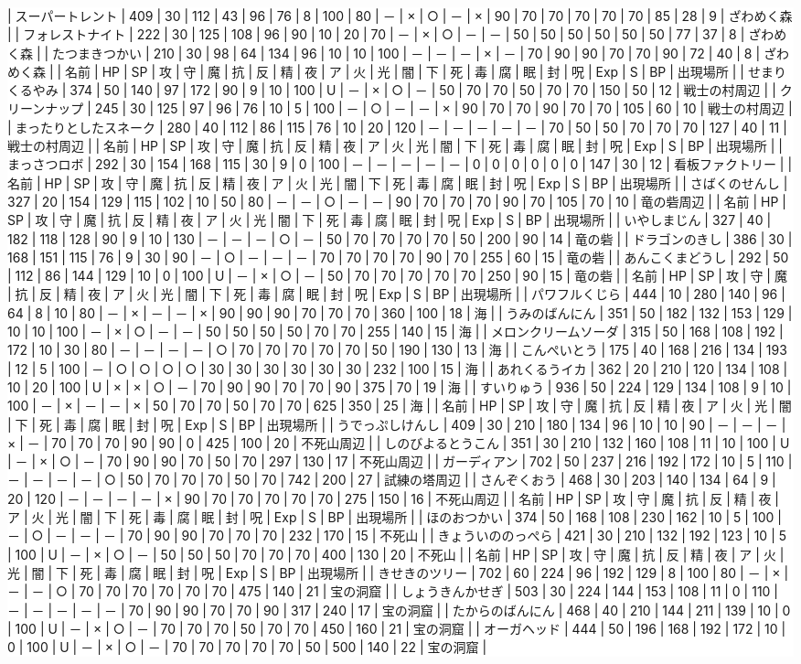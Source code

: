 | スーパートレント    | 409  | 30  | 112 | 43  | 96  | 76  | 8   | 100 | 80  | －   | ×   | ○   | －   | ×   | 90  | 70  | 70  | 70  | 70  | 70  | 85    | 28   | 9   | ざわめく森    |
| フォレストナイト    | 222  | 30  | 125 | 108 | 96  | 90  | 10  | 20  | 70  | －   | ×   | ○   | －   | －   | 50  | 50  | 50  | 50  | 50  | 50  | 77    | 37   | 8   | ざわめく森    |
| たつまきつかい     | 210  | 30  | 98  | 64  | 134 | 96  | 10  | 10  | 100 | －   | －   | －   | ×   | －   | 70  | 90  | 90  | 70  | 70  | 90  | 72    | 40   | 8   | ざわめく森    |
| 名前          | HP   | SP  | 攻   | 守   | 魔   | 抗   | 反   | 精   | 夜   | ア   | 火   | 光   | 闇   | 下   | 死   | 毒   | 腐   | 眠   | 封   | 呪   | Exp   | S    | BP  | 出現場所     |
| せまりくるやみ     | 374  | 50  | 140 | 97  | 172 | 90  | 9   | 10  | 100 | U   | －   | ×   | ○   | －   | 50  | 70  | 70  | 50  | 70  | 70  | 150   | 50   | 12  | 戦士の村周辺   |
| クリーンナップ     | 245  | 30  | 125 | 97  | 96  | 76  | 10  | 5   | 100 | －   | ○   | －   | －   | ×   | 90  | 70  | 70  | 90  | 70  | 70  | 105   | 60   | 10  | 戦士の村周辺   |
| まったりとしたスネーク | 280  | 40  | 112 | 86  | 115 | 76  | 10  | 20  | 120 | －   | －   | －   | －   | －   | 70  | 50  | 50  | 70  | 70  | 70  | 127   | 40   | 11  | 戦士の村周辺   |
| 名前          | HP   | SP  | 攻   | 守   | 魔   | 抗   | 反   | 精   | 夜   | ア   | 火   | 光   | 闇   | 下   | 死   | 毒   | 腐   | 眠   | 封   | 呪   | Exp   | S    | BP  | 出現場所     |
| まっさつロボ      | 292  | 30  | 154 | 168 | 115 | 30  | 9   | 0   | 100 | －   | －   | －   | －   | －   | 0   | 0   | 0   | 0   | 0   | 0   | 147   | 30   | 12  | 看板ファクトリー |
| 名前          | HP   | SP  | 攻   | 守   | 魔   | 抗   | 反   | 精   | 夜   | ア   | 火   | 光   | 闇   | 下   | 死   | 毒   | 腐   | 眠   | 封   | 呪   | Exp   | S    | BP  | 出現場所     |
| さばくのせんし     | 327  | 20  | 154 | 129 | 115 | 102 | 10  | 50  | 80  | －   | －   | ○   | －   | －   | 90  | 70  | 70  | 70  | 90  | 70  | 105   | 70   | 10  | 竜の砦周辺    |
| 名前          | HP   | SP  | 攻   | 守   | 魔   | 抗   | 反   | 精   | 夜   | ア   | 火   | 光   | 闇   | 下   | 死   | 毒   | 腐   | 眠   | 封   | 呪   | Exp   | S    | BP  | 出現場所     |
| いやしまじん      | 327  | 40  | 182 | 118 | 128 | 90  | 9   | 10  | 130 | －   | －   | －   | ○   | －   | 50  | 70  | 70  | 70  | 70  | 50  | 200   | 90   | 14  | 竜の砦      |
| ドラゴンのきし     | 386  | 30  | 168 | 151 | 115 | 76  | 9   | 30  | 90  | －   | ○   | －   | －   | －   | 70  | 70  | 70  | 70  | 90  | 70  | 255   | 60   | 15  | 竜の砦      |
| あんこくまどうし    | 292  | 50  | 112 | 86  | 144 | 129 | 10  | 0   | 100 | U   | －   | ×   | ○   | －   | 50  | 70  | 70  | 70  | 70  | 70  | 250   | 90   | 15  | 竜の砦      |
| 名前          | HP   | SP  | 攻   | 守   | 魔   | 抗   | 反   | 精   | 夜   | ア   | 火   | 光   | 闇   | 下   | 死   | 毒   | 腐   | 眠   | 封   | 呪   | Exp   | S    | BP  | 出現場所     |
| パワフルくじら     | 444  | 10  | 280 | 140 | 96  | 64  | 8   | 10  | 80  | －   | ×   | －   | －   | ×   | 90  | 90  | 90  | 70  | 70  | 70  | 360   | 100  | 18  | 海        |
| うみのばんにん     | 351  | 50  | 182 | 132 | 153 | 129 | 10  | 10  | 100 | －   | ×   | ○   | －   | －   | 50  | 50  | 50  | 50  | 70  | 70  | 255   | 140  | 15  | 海        |
| メロンクリームソーダ  | 315  | 50  | 168 | 108 | 192 | 172 | 10  | 30  | 80  | －   | －   | －   | －   | ○   | 70  | 70  | 70  | 70  | 70  | 50  | 190   | 130  | 13  | 海        |
| こんぺいとう      | 175  | 40  | 168 | 216 | 134 | 193 | 12  | 5   | 100 | －   | ○   | ○   | ○   | ○   | 30  | 30  | 30  | 30  | 30  | 30  | 232   | 100  | 15  | 海        |
| あれくるうイカ     | 362  | 20  | 210 | 120 | 134 | 108 | 10  | 20  | 100 | U   | ×   | ×   | ○   | －   | 70  | 90  | 90  | 70  | 70  | 90  | 375   | 70   | 19  | 海        |
| すいりゅう       | 936  | 50  | 224 | 129 | 134 | 108 | 9   | 10  | 100 | －   | ×   | －   | －   | ×   | 50  | 70  | 70  | 50  | 70  | 70  | 625   | 350  | 25  | 海        |
| 名前          | HP   | SP  | 攻   | 守   | 魔   | 抗   | 反   | 精   | 夜   | ア   | 火   | 光   | 闇   | 下   | 死   | 毒   | 腐   | 眠   | 封   | 呪   | Exp   | S    | BP  | 出現場所     |
| うでっぷしけんし    | 409  | 30  | 210 | 180 | 134 | 96  | 10  | 10  | 90  | －   | －   | －   | ×   | －   | 70  | 70  | 70  | 90  | 90  | 0   | 425   | 100  | 20  | 不死山周辺    |
| しのびよるとうこん   | 351  | 30  | 210 | 132 | 160 | 108 | 11  | 10  | 100 | U   | －   | ×   | ○   | －   | 70  | 90  | 90  | 70  | 50  | 70  | 297   | 130  | 17  | 不死山周辺    |
| ガーディアン      | 702  | 50  | 237 | 216 | 192 | 172 | 10  | 5   | 110 | －   | －   | －   | －   | ○   | 50  | 70  | 70  | 70  | 50  | 70  | 742   | 200  | 27  | 試練の塔周辺   |
| さんぞくおう      | 468  | 30  | 203 | 140 | 134 | 64  | 9   | 20  | 120 | －   | －   | －   | －   | ×   | 90  | 70  | 70  | 70  | 70  | 70  | 275   | 150  | 16  | 不死山周辺    |
| 名前          | HP   | SP  | 攻   | 守   | 魔   | 抗   | 反   | 精   | 夜   | ア   | 火   | 光   | 闇   | 下   | 死   | 毒   | 腐   | 眠   | 封   | 呪   | Exp   | S    | BP  | 出現場所     |
| ほのおつかい      | 374  | 50  | 168 | 108 | 230 | 162 | 10  | 5   | 100 | －   | ○   | －   | －   | －   | 70  | 90  | 90  | 70  | 70  | 70  | 232   | 170  | 15  | 不死山      |
| きょういののっぺら   | 421  | 30  | 210 | 132 | 192 | 123 | 10  | 5   | 100 | U   | －   | ×   | ○   | －   | 50  | 50  | 50  | 70  | 70  | 70  | 400   | 130  | 20  | 不死山      |
| 名前          | HP   | SP  | 攻   | 守   | 魔   | 抗   | 反   | 精   | 夜   | ア   | 火   | 光   | 闇   | 下   | 死   | 毒   | 腐   | 眠   | 封   | 呪   | Exp   | S    | BP  | 出現場所     |
| きせきのツリー     | 702  | 60  | 224 | 96  | 192 | 129 | 8   | 100 | 80  | －   | ×   | －   | －   | ○   | 70  | 70  | 70  | 70  | 70  | 70  | 475   | 140  | 21  | 宝の洞窟     |
| しょうきんかせぎ    | 503  | 30  | 224 | 144 | 153 | 108 | 11  | 0   | 110 | －   | －   | －   | －   | －   | 70  | 90  | 90  | 70  | 70  | 90  | 317   | 240  | 17  | 宝の洞窟     |
| たからのばんにん    | 468  | 40  | 210 | 144 | 211 | 139 | 10  | 0   | 100 | U   | －   | ×   | ○   | －   | 70  | 70  | 70  | 50  | 70  | 70  | 450   | 160  | 21  | 宝の洞窟     |
| オーガヘッド      | 444  | 50  | 196 | 168 | 192 | 172 | 10  | 0   | 100 | U   | －   | ×   | ○   | －   | 70  | 70  | 70  | 70  | 70  | 50  | 500   | 140  | 22  | 宝の洞窟     |